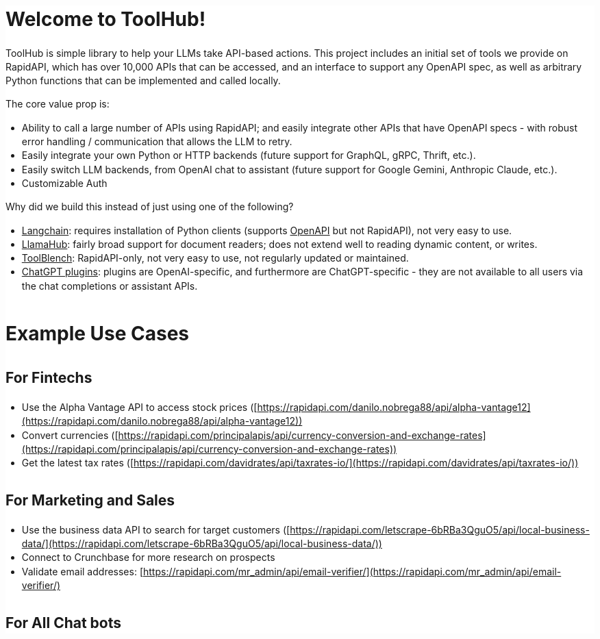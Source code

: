 # Welcome to ToolHub!

ToolHub is simple library to help your LLMs take API-based actions. This project includes an initial set of tools we provide on RapidAPI, which has over 10,000 APIs that can be accessed, and an interface to support any OpenAPI spec, as well as arbitrary Python functions that can be implemented and called locally.

The core value prop is:

- Ability to call a large number of APIs using RapidAPI; and easily integrate other APIs that have OpenAPI specs - with robust error handling / communication that allows the LLM to retry.
- Easily integrate your own Python or HTTP backends (future support for GraphQL, gRPC, Thrift, etc.).
- Easily switch LLM backends, from OpenAI chat to assistant (future support for Google Gemini, Anthropic Claude, etc.).
- Customizable Auth

Why did we build this instead of just using one of the following?

- [Langchain](https://github.com/langchain-ai/langchain/blob/master/libs/community/langchain_community/tools): requires installation of Python clients (supports [OpenAPI](https://github.com/langchain-ai/langchain/blob/master/libs/community/langchain_community/utilities/openapi.py) but not RapidAPI), not very easy to use.
- [LlamaHub](https://github.com/run-llama/llama-hub): fairly broad support for document readers; does not extend well to reading dynamic content, or writes.
- [ToolBlench](https://github.com/OpenBMB/ToolBench): RapidAPI-only, not very easy to use, not regularly updated or maintained.
- [ChatGPT plugins](https://platform.openai.com/docs/plugins/introduction): plugins are OpenAI-specific, and furthermore are ChatGPT-specific - they are not available to all users via the chat completions or assistant APIs.

# Example Use Cases

## For Fintechs

- Use the Alpha Vantage API to access stock prices ([https://rapidapi.com/danilo.nobrega88/api/alpha-vantage12](https://rapidapi.com/danilo.nobrega88/api/alpha-vantage12))
- Convert currencies ([https://rapidapi.com/principalapis/api/currency-conversion-and-exchange-rates](https://rapidapi.com/principalapis/api/currency-conversion-and-exchange-rates))
- Get the latest tax rates ([https://rapidapi.com/davidrates/api/taxrates-io/](https://rapidapi.com/davidrates/api/taxrates-io/))

## For Marketing and Sales

- Use the business data API to search for target customers ([https://rapidapi.com/letscrape-6bRBa3QguO5/api/local-business-data/](https://rapidapi.com/letscrape-6bRBa3QguO5/api/local-business-data/))
- Connect to Crunchbase for more research on prospects
- Validate email addresses: [https://rapidapi.com/mr_admin/api/email-verifier/](https://rapidapi.com/mr_admin/api/email-verifier/)

## For All Chat bots
